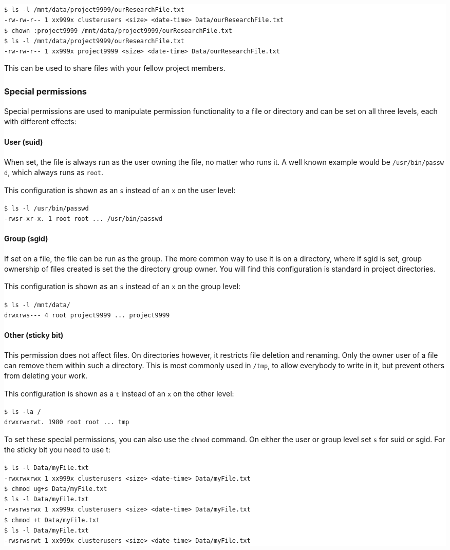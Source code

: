 ```
$ ls -l /mnt/data/project9999/ourResearchFile.txt
-rw-rw-r-- 1 xx999x clusterusers <size> <date-time> Data/ourResearchFile.txt
$ chown :project9999 /mnt/data/project9999/ourResearchFile.txt
$ ls -l /mnt/data/project9999/ourResearchFile.txt
-rw-rw-r-- 1 xx999x project9999 <size> <date-time> Data/ourResearchFile.txt
```

This can be used to share files with your fellow project members.

### Special permissions
Special permissions are used to manipulate permission functionality to a file or directory and can be set on all three levels, each with different effects:

#### User (suid)
When set, the file is always run as the user owning the file, no matter who runs it. A well known example would be `/usr/bin/passwd`, which always runs as `root`.

This configuration is shown as an `s` instead of an `x` on the user level:

```
$ ls -l /usr/bin/passwd 
-rwsr-xr-x. 1 root root ... /usr/bin/passwd
```

#### Group (sgid)
If set on a file, the file can be run as the group. The more common way to use it is on a directory, where if sgid is set, group ownership of files created is set the the directory group owner. You will find this configuration is standard in project directories.

This configuration is shown as an `s` instead of an `x` on the group level:

```
$ ls -l /mnt/data/
drwxrws--- 4 root project9999 ... project9999
```

#### Other (sticky bit)
This permission does not affect files. On directories however, it restricts file deletion and renaming. Only the owner user of a file can remove them within such a directory. This is most commonly used in `/tmp`, to allow everybody to write in it, but prevent others from deleting your work.

This configuration is shown as a `t` instead of an `x` on the other level:

```
$ ls -la /
drwxrwxrwt. 1980 root root ... tmp
```

To set these special permissions, you can also use the `chmod` command. On either the user or group level set `s` for suid or sgid. For the sticky bit you need to use t:

```
$ ls -l Data/myFile.txt
-rwxrwxrwx 1 xx999x clusterusers <size> <date-time> Data/myFile.txt
$ chmod ug+s Data/myFile.txt
$ ls -l Data/myFile.txt
-rwsrwsrwx 1 xx999x clusterusers <size> <date-time> Data/myFile.txt
$ chmod +t Data/myFile.txt
$ ls -l Data/myFile.txt
-rwsrwsrwt 1 xx999x clusterusers <size> <date-time> Data/myFile.txt
```
